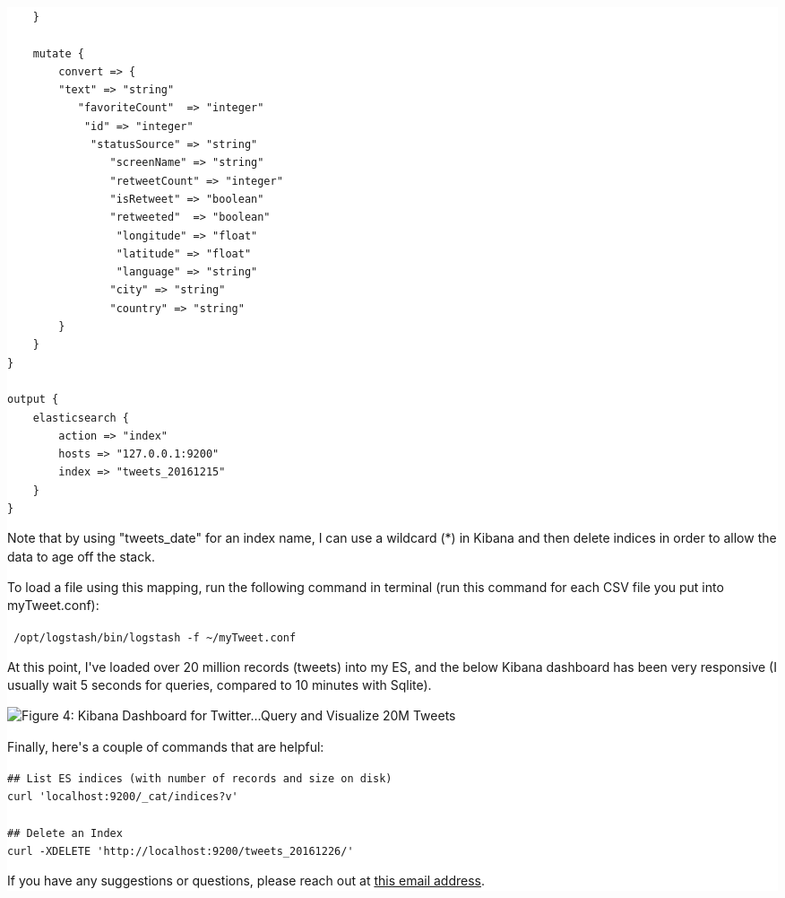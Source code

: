         }

        mutate {
            convert => {
            "text" => "string"
               "favoriteCount"  => "integer"
                "id" => "integer"
                 "statusSource" => "string"
                    "screenName" => "string"
                    "retweetCount" => "integer" 
                    "isRetweet" => "boolean"
                    "retweeted"  => "boolean"
                     "longitude" => "float"
                     "latitude" => "float"
                     "language" => "string"
                    "city" => "string"
                    "country" => "string"
            }
        }
    }

    output {
        elasticsearch {
            action => "index"
            hosts => "127.0.0.1:9200"
            index => "tweets_20161215"
        }
    }

Note that by using "tweets\_date" for an index name, I can use a
wildcard (\*) in Kibana and then delete indices in order to allow the
data to age off the stack.

To load a file using this mapping, run the following command in terminal
(run this command for each CSV file you put into myTweet.conf):

     /opt/logstash/bin/logstash -f ~/myTweet.conf

At this point, I've loaded over 20 million records (tweets) into my ES,
and the below Kibana dashboard has been very responsive (I usually wait
5 seconds for queries, compared to 10 minutes with Sqlite).

![**Figure 4:** Kibana Dashboard for Twitter...Query and Visualize 20M
Tweets](https://dmbeskow.github.io/images/2017-01-05-elastic/kibana2.PNG)

Finally, here's a couple of commands that are helpful:

    ## List ES indices (with number of records and size on disk)
    curl 'localhost:9200/_cat/indices?v'

    ## Delete an Index
    curl -XDELETE 'http://localhost:9200/tweets_20161226/'

If you have any suggestions or questions, please reach out at
[this email address](dnbeskow@gmail.com).
